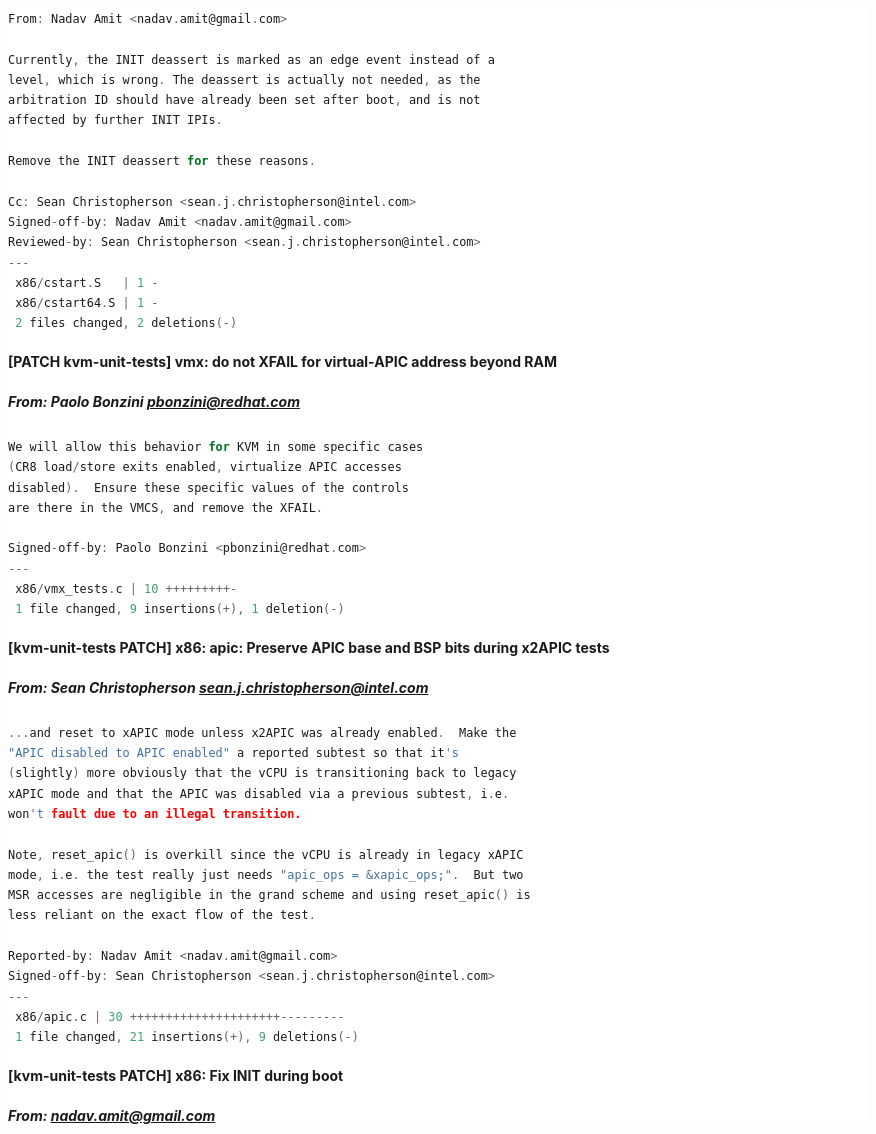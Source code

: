 ```c
From: Nadav Amit <nadav.amit@gmail.com>

Currently, the INIT deassert is marked as an edge event instead of a
level, which is wrong. The deassert is actually not needed, as the
arbitration ID should have already been set after boot, and is not
affected by further INIT IPIs.

Remove the INIT deassert for these reasons.

Cc: Sean Christopherson <sean.j.christopherson@intel.com>
Signed-off-by: Nadav Amit <nadav.amit@gmail.com>
Reviewed-by: Sean Christopherson <sean.j.christopherson@intel.com>
---
 x86/cstart.S   | 1 -
 x86/cstart64.S | 1 -
 2 files changed, 2 deletions(-)

```
#### [PATCH kvm-unit-tests] vmx: do not XFAIL for virtual-APIC address beyond RAM
##### From: Paolo Bonzini <pbonzini@redhat.com>

```c
We will allow this behavior for KVM in some specific cases
(CR8 load/store exits enabled, virtualize APIC accesses
disabled).  Ensure these specific values of the controls
are there in the VMCS, and remove the XFAIL.

Signed-off-by: Paolo Bonzini <pbonzini@redhat.com>
---
 x86/vmx_tests.c | 10 +++++++++-
 1 file changed, 9 insertions(+), 1 deletion(-)

```
#### [kvm-unit-tests PATCH] x86: apic: Preserve APIC base and BSP bits during x2APIC tests
##### From: Sean Christopherson <sean.j.christopherson@intel.com>

```c
...and reset to xAPIC mode unless x2APIC was already enabled.  Make the
"APIC disabled to APIC enabled" a reported subtest so that it's
(slightly) more obviously that the vCPU is transitioning back to legacy
xAPIC mode and that the APIC was disabled via a previous subtest, i.e.
won't fault due to an illegal transition.

Note, reset_apic() is overkill since the vCPU is already in legacy xAPIC
mode, i.e. the test really just needs "apic_ops = &xapic_ops;".  But two
MSR accesses are negligible in the grand scheme and using reset_apic() is
less reliant on the exact flow of the test.

Reported-by: Nadav Amit <nadav.amit@gmail.com>
Signed-off-by: Sean Christopherson <sean.j.christopherson@intel.com>
---
 x86/apic.c | 30 +++++++++++++++++++++---------
 1 file changed, 21 insertions(+), 9 deletions(-)

```
#### [kvm-unit-tests PATCH] x86: Fix INIT during boot
##### From: nadav.amit@gmail.com

